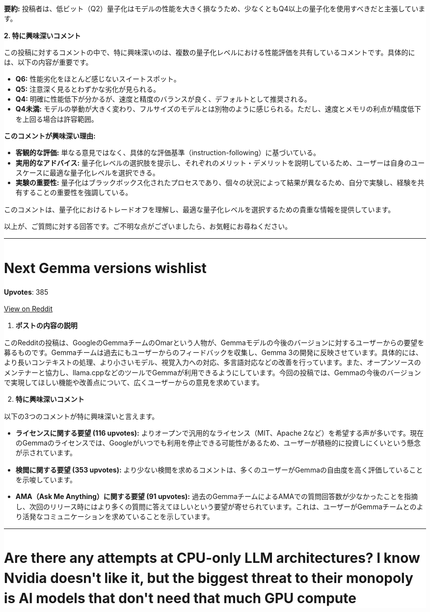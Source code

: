 **要約:** 投稿者は、低ビット（Q2）量子化はモデルの性能を大きく損なうため、少なくともQ4以上の量子化を使用すべきだと主張しています。

**2. 特に興味深いコメント**

この投稿に対するコメントの中で、特に興味深いのは、複数の量子化レベルにおける性能評価を共有しているコメントです。具体的には、以下の内容が重要です。

*   **Q6:** 性能劣化をほとんど感じないスイートスポット。
*   **Q5:** 注意深く見るとわずかな劣化が見られる。
*   **Q4:** 明確に性能低下が分かるが、速度と精度のバランスが良く、デフォルトとして推奨される。
*   **Q4未満:** モデルの挙動が大きく変わり、フルサイズのモデルとは別物のように感じられる。ただし、速度とメモリの利点が精度低下を上回る場合は許容範囲。

**このコメントが興味深い理由:**

*   **客観的な評価:** 単なる意見ではなく、具体的な評価基準（instruction-following）に基づいている。
*   **実用的なアドバイス:** 量子化レベルの選択肢を提示し、それぞれのメリット・デメリットを説明しているため、ユーザーは自身のユースケースに最適な量子化レベルを選択できる。
*   **実験の重要性:** 量子化はブラックボックス化されたプロセスであり、個々の状況によって結果が異なるため、自分で実験し、経験を共有することの重要性を強調している。

このコメントは、量子化におけるトレードオフを理解し、最適な量子化レベルを選択するための貴重な情報を提供しています。

以上が、ご質問に対する回答です。ご不明な点がございましたら、お気軽にお尋ねください。


---

# Next Gemma versions wishlist

**Upvotes**: 385



[View on Reddit](https://www.reddit.com/r/LocalLLaMA/comments/1jhwr2p/next_gemma_versions_wishlist/)

1.  **ポストの内容の説明**

このRedditの投稿は、GoogleのGemmaチームのOmarという人物が、Gemmaモデルの今後のバージョンに対するユーザーからの要望を募るものです。Gemmaチームは過去にもユーザーからのフィードバックを収集し、Gemma 3の開発に反映させています。具体的には、より長いコンテキストの処理、より小さいモデル、視覚入力への対応、多言語対応などの改善を行っています。また、オープンソースのメンテナーと協力し、llama.cppなどのツールでGemmaが利用できるようにしています。今回の投稿では、Gemmaの今後のバージョンで実現してほしい機能や改善点について、広くユーザーからの意見を求めています。

2.  **特に興味深いコメント**

以下の3つのコメントが特に興味深いと言えます。

*   **ライセンスに関する要望 (116 upvotes):** よりオープンで汎用的なライセンス（MIT、Apache 2など）を希望する声が多いです。現在のGemmaのライセンスでは、Googleがいつでも利用を停止できる可能性があるため、ユーザーが積極的に投資しにくいという懸念が示されています。

*   **検閲に関する要望 (353 upvotes):** より少ない検閲を求めるコメントは、多くのユーザーがGemmaの自由度を高く評価していることを示唆しています。

*   **AMA（Ask Me Anything）に関する要望 (91 upvotes):** 過去のGemmaチームによるAMAでの質問回答数が少なかったことを指摘し、次回のリリース時にはより多くの質問に答えてほしいという要望が寄せられています。これは、ユーザーがGemmaチームとのより活発なコミュニケーションを求めていることを示しています。


---

# Are there any attempts at CPU-only LLM architectures? I know Nvidia doesn't like it, but the biggest threat to their monopoly is AI models that don't need that much GPU compute
